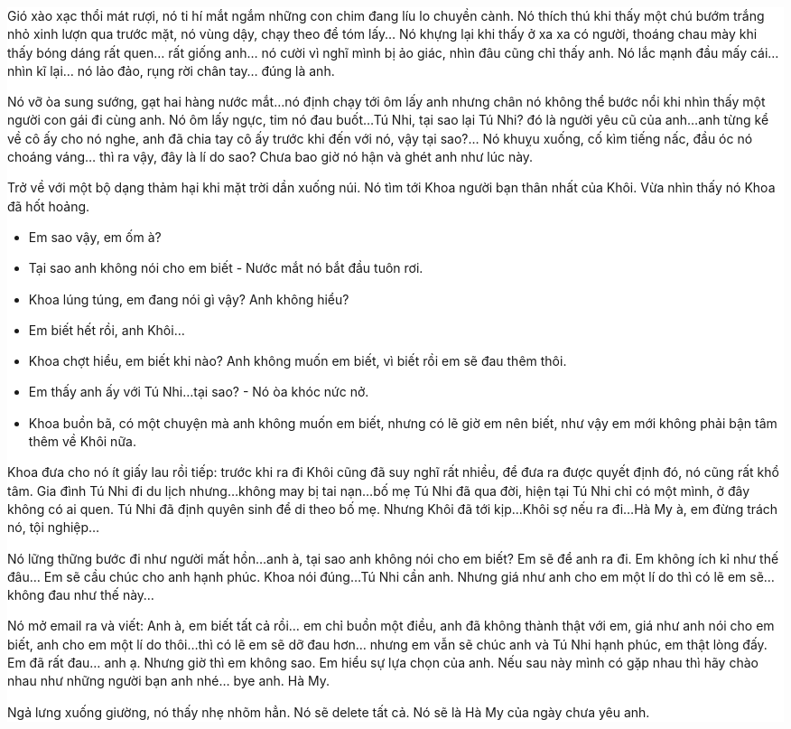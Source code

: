 Gió xào xạc thổi mát rượi, nó ti hí mắt ngắm những con chim đang líu lo chuyền cành. Nó thích thú khi thấy một chú bướm trắng nhỏ xinh lượn qua trước mặt, nó vùng dậy, chạy theo để tóm lấy… Nó khựng lại khi thấy ở xa xa có người, thoáng chau mày khi thấy bóng dáng rất quen… rất giống anh… nó cười vì nghĩ mình bị ảo giác, nhìn đâu cũng chỉ thấy anh. Nó lắc mạnh đầu mấy cái… nhìn kĩ lại… nó lảo đảo, rụng rời chân tay… đúng là anh.

Nó vỡ òa sung sướng, gạt hai hàng nước mắt…nó định chạy tới ôm lấy anh nhưng chân nó không thể bước nổi khi nhìn thấy một người con gái đi cùng anh. Nó ôm lấy ngực, tim nó đau buốt…Tú Nhi, tại sao lại Tú Nhi? đó là người yêu cũ của anh…anh từng kể về cô ấy cho nó nghe, anh đã chia tay cô ấy trước khi đến với nó, vậy tại sao?… Nó khuỵu xuống, cố kìm tiếng nấc, đầu óc nó choáng váng… thì ra vậy, đây là lí do sao? Chưa bao giờ nó hận và ghét anh như lúc này.

Trở về với một bộ dạng thảm hại khi mặt trời dần xuống núi. Nó tìm tới Khoa người bạn thân nhất của Khôi. Vừa nhìn thấy nó Khoa đã hốt hoảng.

-    Em sao vậy, em ốm à?

-    Tại sao anh không nói cho em biết - Nước mắt nó bắt đầu tuôn rơi.

-    Khoa lúng túng, em đang nói gì vậy? Anh không hiểu?

-    Em biết hết rồi, anh Khôi…

-    Khoa chợt hiểu, em biết khi nào? Anh không muốn em biết, vì biết rồi em sẽ đau thêm thôi.

-    Em thấy anh ấy với Tú Nhi…tại sao? - Nó òa khóc nức nở.

-    Khoa buồn bã, có một chuyện mà anh không muốn em biết, nhưng có lẽ giờ em nên biết, như vậy em mới không phải bận tâm thêm về Khôi nữa.

Khoa đưa cho nó ít giấy lau rồi tiếp: trước khi ra đi Khôi cũng đã suy nghĩ rất nhiều, để đưa ra được quyết định đó, nó cũng rất khổ tâm. Gia đình Tú Nhi đi du lịch nhưng…không may bị tai nạn…bố mẹ Tú Nhi đã qua đời, hiện tại Tú Nhi chỉ có một mình, ở đây không có ai quen. Tú Nhi đã định quyên sinh để di theo bố mẹ. Nhưng Khôi đã tới kịp...Khôi sợ nếu ra đi…Hà My à, em đừng trách nó, tội nghiệp…

Nó lững thững bước đi như người mất hồn…anh à, tại sao anh không nói cho em biết? Em sẽ để anh ra đi. Em không ích kỉ như thế đâu… Em sẽ cầu chúc cho anh hạnh phúc. Khoa nói đúng…Tú Nhi cần anh. Nhưng giá như anh cho em một lí do thì có lẽ em sẽ… không đau như thế này…



Nó mở email ra và viết: Anh à, em biết tất cả rồi… em chỉ buồn một điều, anh đã không thành thật với em, giá như anh nói cho em biết, anh cho em một lí do thôi…thì có lẽ em sẽ dỡ đau hơn… nhưng em vẫn sẽ chúc anh và Tú Nhi hạnh phúc, em thật lòng đấy. Em đã rất đau… anh ạ. Nhưng giờ thì em không sao. Em hiểu sự lựa chọn của anh. Nếu sau này mình có gặp nhau thì hãy chào nhau như những người bạn anh nhé… bye anh. Hà My.

Ngả lưng xuống giường, nó thấy nhẹ nhõm hẳn. Nó sẽ delete tất cả. Nó sẽ là Hà My của ngày chưa yêu anh.